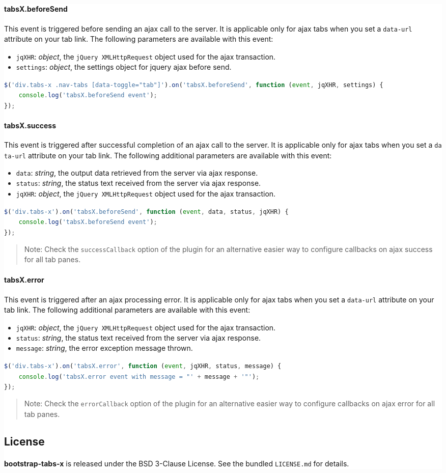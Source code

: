 #### tabsX.beforeSend
This event is triggered before sending an ajax call to the server. It is applicable only for ajax tabs when you set a `data-url` attribute on your tab link. The following parameters are available with this event:

- `jqXHR`: _object_, the `jQuery XMLHttpRequest` object used for the ajax transaction.
- `settings`: _object_, the settings object for jquery ajax before send.

```js
$('div.tabs-x .nav-tabs [data-toggle="tab"]').on('tabsX.beforeSend', function (event, jqXHR, settings) {
    console.log('tabsX.beforeSend event');
});
```

#### tabsX.success
This event is triggered after successful completion of an ajax call to the server. It is applicable only for ajax tabs when you set a `data-url` attribute on your tab link. The following additional parameters are available with this event:

- `data`: _string_, the output data retrieved from the server via ajax response.
- `status`: _string_, the status text received from the server via ajax response.
- `jqXHR`: _object_, the `jQuery XMLHttpRequest` object used for the ajax transaction.

```js
$('div.tabs-x').on('tabsX.beforeSend', function (event, data, status, jqXHR) {
    console.log('tabsX.beforeSend event');
});
```

> Note: Check the `successCallback` option of the plugin for an alternative easier way to configure callbacks on ajax success for all tab panes.

#### tabsX.error
This event is triggered after an ajax processing error. It is applicable only for ajax tabs when you set a `data-url` attribute on your tab link. The following additional parameters are available with this event:

- `jqXHR`: _object_, the `jQuery XMLHttpRequest` object used for the ajax transaction.
- `status`: _string_, the status text received from the server via ajax response.
- `message`: _string_, the error exception message thrown.

```js
$('div.tabs-x').on('tabsX.error', function (event, jqXHR, status, message) {
    console.log('tabsX.error event with message = "' + message + '"');
});
```

> Note: Check the `errorCallback` option of the plugin for an alternative easier way to configure callbacks on ajax error for all tab panes.

## License

**bootstrap-tabs-x** is released under the BSD 3-Clause License. See the bundled `LICENSE.md` for details.